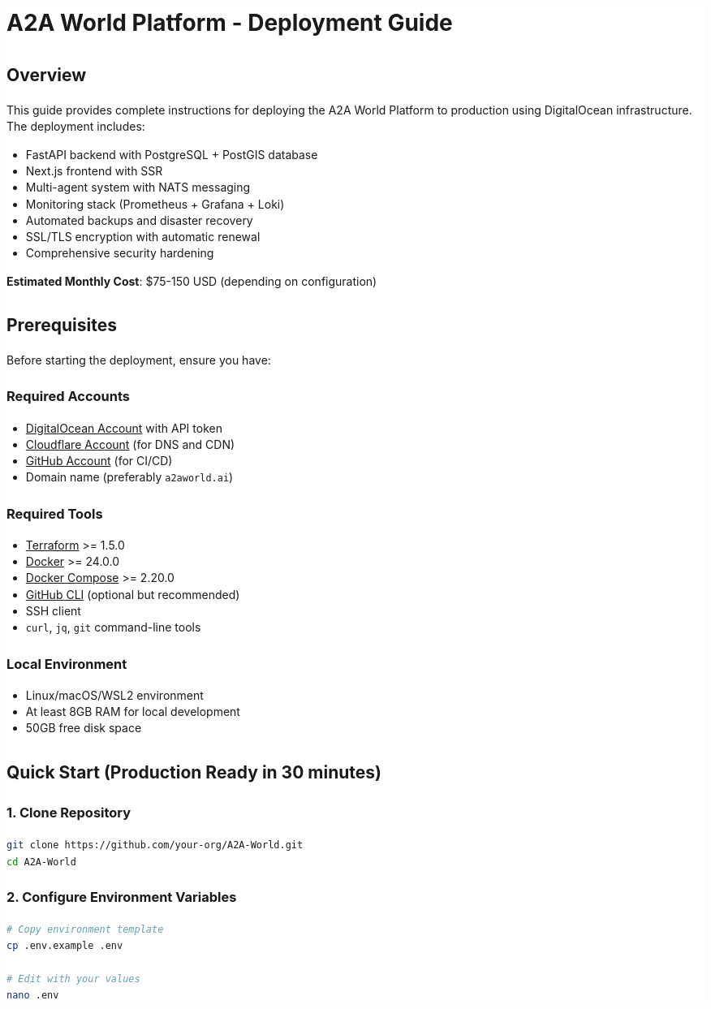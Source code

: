 # A2A World Platform - Deployment Guide

## Overview

This guide provides complete instructions for deploying the A2A World Platform to production using DigitalOcean infrastructure. The deployment includes:

- FastAPI backend with PostgreSQL + PostGIS database
- Next.js frontend with SSR
- Multi-agent system with NATS messaging
- Monitoring stack (Prometheus + Grafana + Loki)
- Automated backups and disaster recovery
- SSL/TLS encryption with automatic renewal
- Comprehensive security hardening

**Estimated Monthly Cost**: $75-150 USD (depending on configuration)

## Prerequisites

Before starting the deployment, ensure you have:

### Required Accounts
- [DigitalOcean Account](https://digitalocean.com) with API token
- [Cloudflare Account](https://cloudflare.com) (for DNS and CDN)
- [GitHub Account](https://github.com) (for CI/CD)
- Domain name (preferably `a2aworld.ai`)

### Required Tools
- [Terraform](https://terraform.io) >= 1.5.0
- [Docker](https://docker.com) >= 24.0.0
- [Docker Compose](https://docs.docker.com/compose/) >= 2.20.0
- [GitHub CLI](https://cli.github.com/) (optional but recommended)
- SSH client
- `curl`, `jq`, `git` command-line tools

### Local Environment
- Linux/macOS/WSL2 environment
- At least 8GB RAM for local development
- 50GB free disk space

## Quick Start (Production Ready in 30 minutes)

### 1. Clone Repository
```bash
git clone https://github.com/your-org/A2A-World.git
cd A2A-World
```

### 2. Configure Environment Variables
```bash
# Copy environment template
cp .env.example .env

# Edit with your values
nano .env
```
